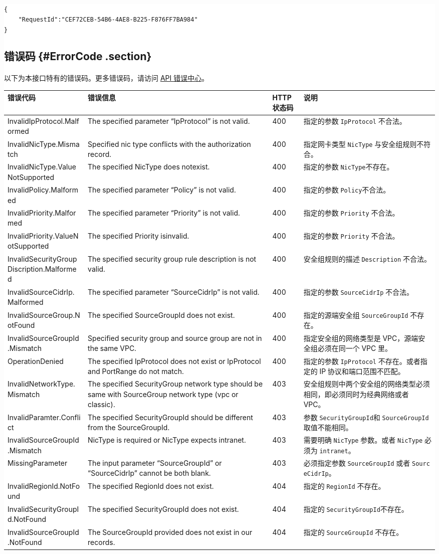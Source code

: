 ```
{
    "RequestId":"CEF72CEB-54B6-4AE8-B225-F876FF7BA984"
}
```

## 错误码 {#ErrorCode .section}

以下为本接口特有的错误码。更多错误码，请访问 [API 错误中心](https://error-center.aliyun.com/status/product/Ecs)。

|错误代码|错误信息|HTTP 状态码|说明|
|:---|:---|:-------|:-|
|InvalidIpProtocol.Malformed|The specified parameter “IpProtocol” is not valid.|400|指定的参数 `IpProtocol` 不合法。|
|InvalidNicType.Mismatch|Specified nic type conflicts with the authorization record.|400|指定网卡类型 `NicType` 与安全组规则不符合。|
|InvalidNicType.ValueNotSupported|The specified NicType does notexist.|400|指定的参数 `NicType`不存在。|
|InvalidPolicy.Malformed|The specified parameter “Policy” is not valid.|400|指定的参数 `Policy`不合法。|
|InvalidPriority.Malformed|The specified parameter “Priority” is not valid.|400|指定的参数 `Priority` 不合法。|
|InvalidPriority.ValueNotSupported|The specified Priority isinvalid.|400|指定的参数 `Priority` 不合法。|
|InvalidSecurityGroupDiscription.Malformed|The specified security group rule description is not valid.|400|安全组规则的描述 `Description` 不合法。|
|InvalidSourceCidrIp.Malformed|The specified parameter “SourceCidrIp” is not valid.|400|指定的参数 `SourceCidrIp` 不合法。|
|InvalidSourceGroup.NotFound|The specified SourceGroupId does not exist.|400|指定的源端安全组 `SourceGroupId` 不存在。|
|InvalidSourceGroupId.Mismatch|Specified security group and source group are not in the same VPC.|400|指定安全组的网络类型是 VPC，源端安全组必须在同一个 VPC 里。|
|OperationDenied|The specified IpProtocol does not exist or IpProtocol and PortRange do not match.|400|指定的参数 `IpProtocol` 不存在。或者指定的 IP 协议和端口范围不匹配。|
|InvalidNetworkType.Mismatch|The specified SecurityGroup network type should be same with SourceGroup network type \(vpc or classic\).|403|安全组规则中两个安全组的网络类型必须相同，即必须同时为经典网络或者 VPC。|
|InvalidParamter.Conflict|The specified SecurityGroupId should be different from the SourceGroupId.|403|参数 `SecurityGroupId`和 `SourceGroupId`取值不能相同。|
|InvalidSourceGroupId.Mismatch|NicType is required or NicType expects intranet.|403|需要明确 `NicType` 参数。或者 `NicType` 必须为 `intranet`。|
|MissingParameter|The input parameter “SourceGroupId” or “SourceCidrIp” cannot be both blank.|403|必须指定参数 `SourceGroupId` 或者 `SourceCidrIp`。|
|InvalidRegionId.NotFound|The specified RegionId does not exist.|404|指定的 `RegionId` 不存在。|
|InvalidSecurityGroupId.NotFound|The specified SecurityGroupId does not exist.|404|指定的 `SecurityGroupId`不存在。|
|InvalidSourceGroupId.NotFound|The SourceGroupId provided does not exist in our records.|404|指定的 `SourceGroupId` 不存在。|

